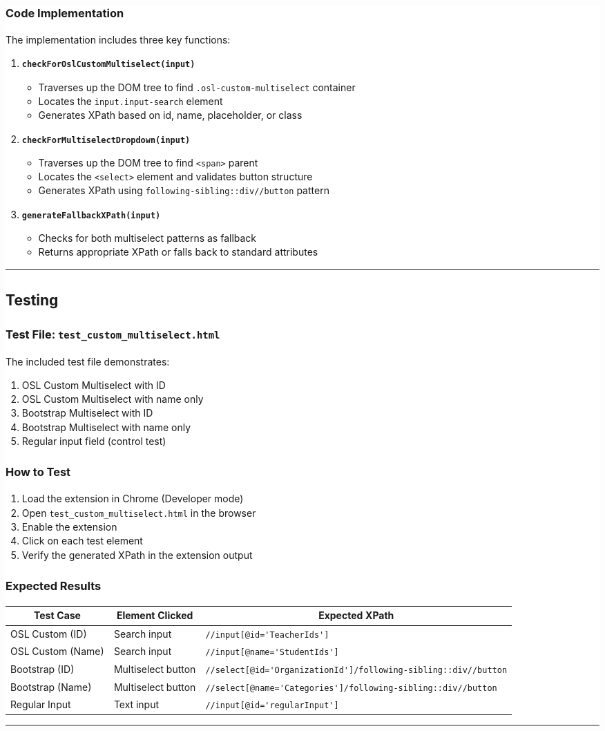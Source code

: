 ### **Code Implementation**

The implementation includes three key functions:

1. **`checkForOslCustomMultiselect(input)`**
   - Traverses up the DOM tree to find `.osl-custom-multiselect` container
   - Locates the `input.input-search` element
   - Generates XPath based on id, name, placeholder, or class

2. **`checkForMultiselectDropdown(input)`**
   - Traverses up the DOM tree to find `<span>` parent
   - Locates the `<select>` element and validates button structure
   - Generates XPath using `following-sibling::div//button` pattern

3. **`generateFallbackXPath(input)`**
   - Checks for both multiselect patterns as fallback
   - Returns appropriate XPath or falls back to standard attributes

---

## **Testing**

### **Test File**: `test_custom_multiselect.html`

The included test file demonstrates:
1. OSL Custom Multiselect with ID
2. OSL Custom Multiselect with name only
3. Bootstrap Multiselect with ID
4. Bootstrap Multiselect with name only
5. Regular input field (control test)

### **How to Test**
1. Load the extension in Chrome (Developer mode)
2. Open `test_custom_multiselect.html` in the browser
3. Enable the extension
4. Click on each test element
5. Verify the generated XPath in the extension output

### **Expected Results**

| Test Case | Element Clicked | Expected XPath |
|-----------|----------------|----------------|
| OSL Custom (ID) | Search input | `//input[@id='TeacherIds']` |
| OSL Custom (Name) | Search input | `//input[@name='StudentIds']` |
| Bootstrap (ID) | Multiselect button | `//select[@id='OrganizationId']/following-sibling::div//button` |
| Bootstrap (Name) | Multiselect button | `//select[@name='Categories']/following-sibling::div//button` |
| Regular Input | Text input | `//input[@id='regularInput']` |

---
